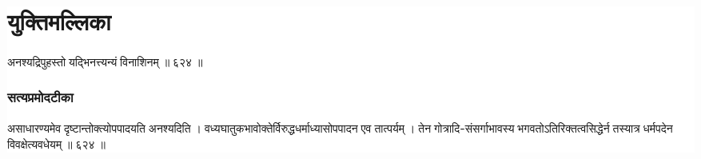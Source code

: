 # **युक्तिमल्लिका**

अनश्यद्रिपुहस्तो यद्भिनत्त्यन्यं विनाशिनम् ॥ ६२४ ॥

### **सत्यप्रमोदटीका**

असाधारण्यमेव दृष्टान्तोक्त्योपपादयति अनश्यदिति । वध्यघातुकभावोक्तेर्विरुद्धधर्माध्यासोपपादन एव तात्पर्यम् । तेन गोत्रादि-संसर्गाभावस्य भगवतोऽतिरिक्तत्वसिद्धेर्न तस्यात्र धर्मपदेन विवक्षेत्यवधेयम् ॥ ६२४ ॥

